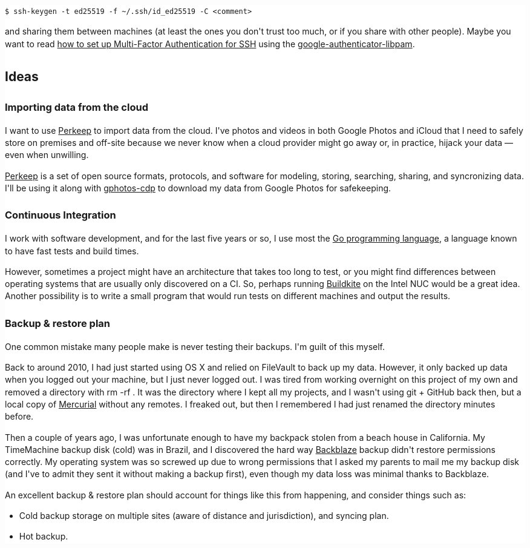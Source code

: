 `$ ssh-keygen -t ed25519 -f ~/.ssh/id_ed25519 -C <comment>`

and sharing them between machines (at least the ones you don't trust too much, or if you share with other people). Maybe you want to read [how to set up Multi-Factor Authentication for SSH](https://www.digitalocean.com/community/tutorials/how-to-set-up-multi-factor-authentication-for-ssh-on-ubuntu-16-04) using the [google-authenticator-libpam](https://github.com/google/google-authenticator-libpam).

## Ideas

### Importing data from the cloud

I want to use [Perkeep](https://perkeep.org) to import data from the cloud. I've photos and videos in both Google Photos and iCloud that I need to safely store on premises and off-site because we never know when a cloud provider might go away or, in practice, hijack your data — even when unwilling.

[Perkeep](https://perkeep.org) is a set of open source formats, protocols, and software for modeling, storing, searching, sharing, and syncronizing data. I'll be using it along with [gphotos-cdp](https://github.com/perkeep/gphotos-cdp) to download my data from Google Photos for safekeeping.

### Continuous Integration

I work with software development, and for the last five years or so, I use most the [Go programming language](https://golang.org/), a language known to have fast tests and build times.

However, sometimes a project might have an architecture that takes too long to test, or you might find differences between operating systems that are usually only discovered on a CI. So, perhaps running [Buildkite](https://buildkite.com/) on the Intel NUC would be a great idea. Another possibility is to write a small program that would run tests on different machines and output the results.

### Backup & restore plan

One common mistake many people make is never testing their backups. I'm guilt of this myself.

Back to around 2010, I had just started using OS X and relied on FileVault to back up my data. However, it only backed up data when you logged out your machine, but I just never logged out. I was tired from working overnight on this project of my own and removed a directory with rm -rf . It was the directory where I kept all my projects, and I wasn't using git + GitHub back then, but a local copy of [Mercurial](https://www.mercurial-scm.org) without any remotes. I freaked out, but then I remembered I had just renamed the directory minutes before.

Then a couple of years ago, I was unfortunate enough to have my backpack stolen from a beach house in California. My TimeMachine backup disk (cold) was in Brazil, and I discovered the hard way [Backblaze](https://secure.backblaze.com/r/01v1py) backup didn't restore permissions correctly. My operating system was so screwed up due to wrong permissions that I asked my parents to mail me my backup disk (and I've to admit they sent it without making a backup first), even though my data loss was minimal thanks to Backblaze.

An excellent backup & restore plan should account for things like this from happening, and consider things such as:

* Cold backup storage on multiple sites (aware of distance and jurisdiction), and syncing plan.

* Hot backup.
